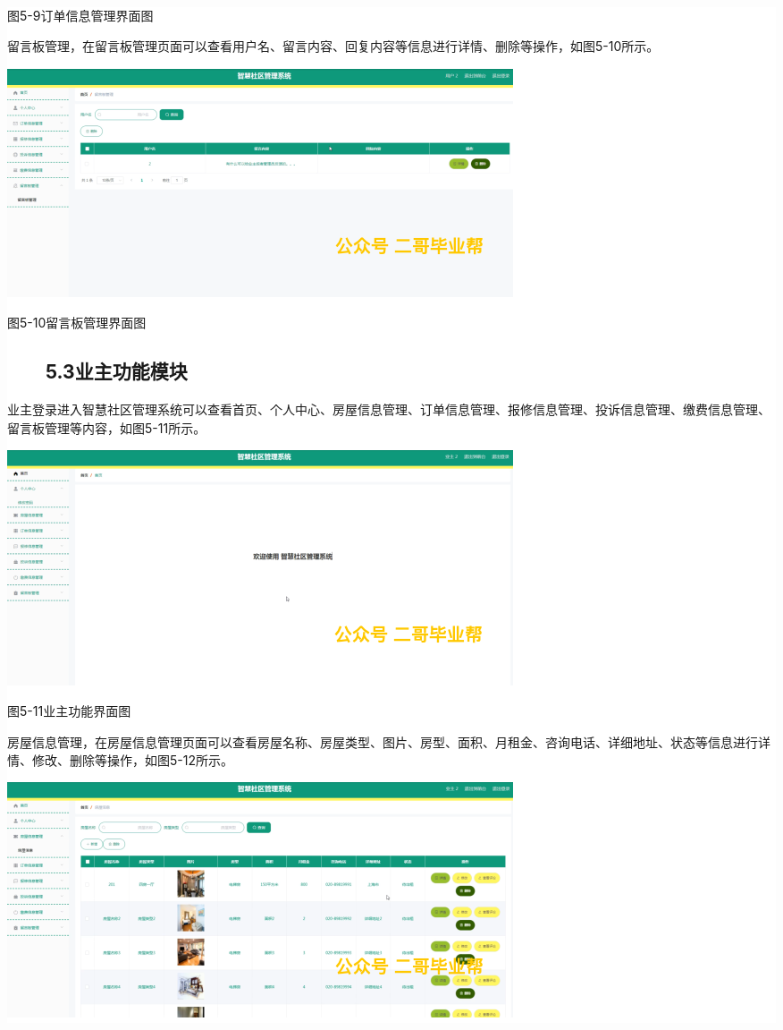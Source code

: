 图5-9订单信息管理界面图

留言板管理，在留言板管理页面可以查看用户名、留言内容、回复内容等信息进行详情、删除等操作，如图5-10所示。

![](/md/blog.021.png)

图5-10留言板管理界面图




## `	`5.3业主功能模块 

业主登录进入智慧社区管理系统可以查看首页、个人中心、房屋信息管理、订单信息管理、报修信息管理、投诉信息管理、缴费信息管理、留言板管理等内容，如图5-11所示。

![](/md/blog.022.png)

图5-11业主功能界面图

房屋信息管理，在房屋信息管理页面可以查看房屋名称、房屋类型、图片、房型、面积、月租金、咨询电话、详细地址、状态等信息进行详情、修改、删除等操作，如图5-12所示。

![](/md/blog.023.png)
